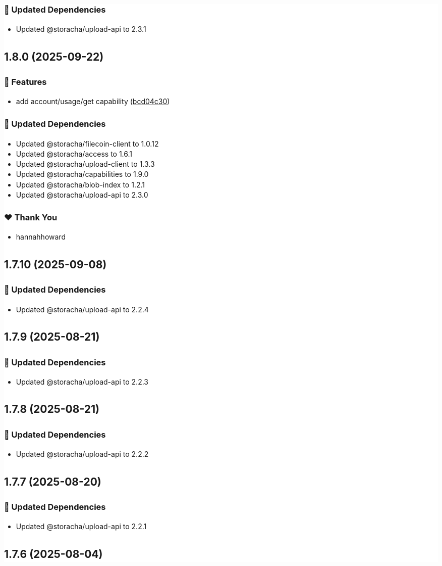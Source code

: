 ### 🧱 Updated Dependencies

- Updated @storacha/upload-api to 2.3.1

## 1.8.0 (2025-09-22)

### 🚀 Features

- add account/usage/get capability ([bcd04c30](https://github.com/storacha/upload-service/commit/bcd04c30))

### 🧱 Updated Dependencies

- Updated @storacha/filecoin-client to 1.0.12
- Updated @storacha/access to 1.6.1
- Updated @storacha/upload-client to 1.3.3
- Updated @storacha/capabilities to 1.9.0
- Updated @storacha/blob-index to 1.2.1
- Updated @storacha/upload-api to 2.3.0

### ❤️ Thank You

- hannahhoward

## 1.7.10 (2025-09-08)

### 🧱 Updated Dependencies

- Updated @storacha/upload-api to 2.2.4

## 1.7.9 (2025-08-21)

### 🧱 Updated Dependencies

- Updated @storacha/upload-api to 2.2.3

## 1.7.8 (2025-08-21)

### 🧱 Updated Dependencies

- Updated @storacha/upload-api to 2.2.2

## 1.7.7 (2025-08-20)

### 🧱 Updated Dependencies

- Updated @storacha/upload-api to 2.2.1

## 1.7.6 (2025-08-04)
